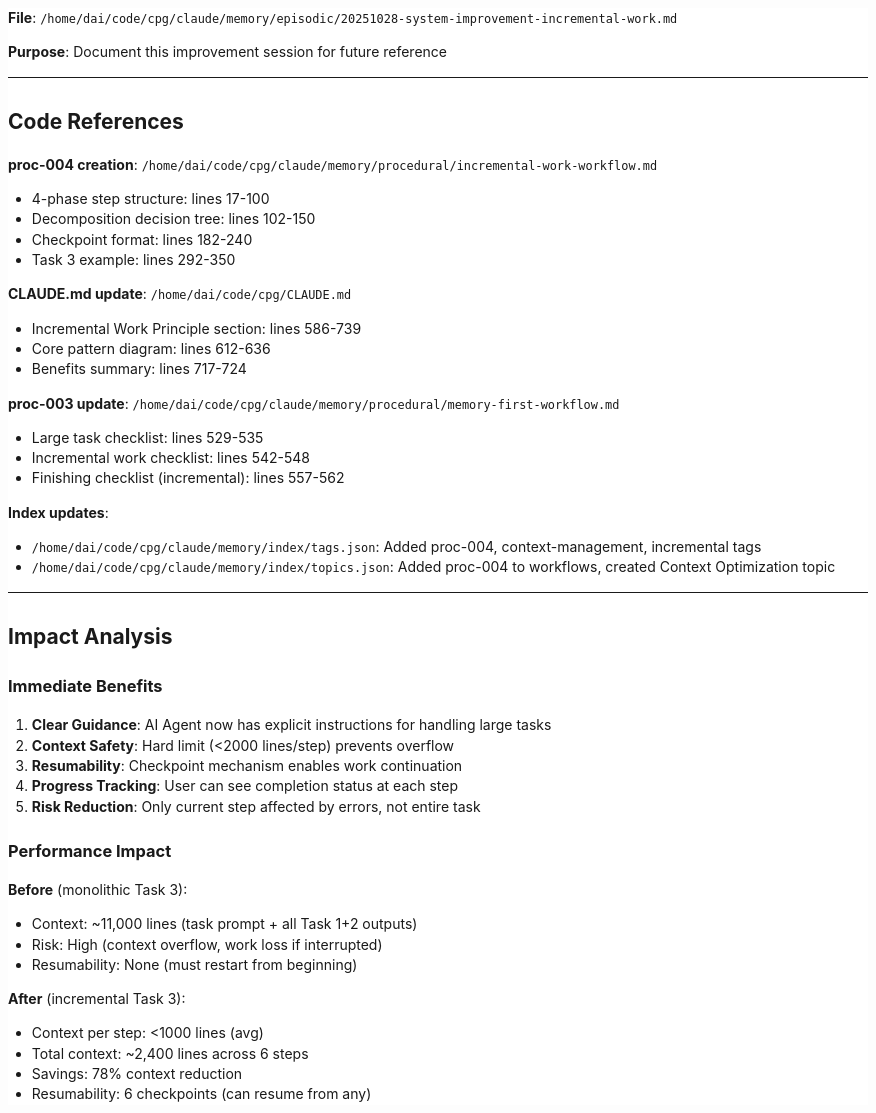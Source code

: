 **File**: `/home/dai/code/cpg/claude/memory/episodic/20251028-system-improvement-incremental-work.md`

**Purpose**: Document this improvement session for future reference

---

## Code References

**proc-004 creation**: `/home/dai/code/cpg/claude/memory/procedural/incremental-work-workflow.md`
- 4-phase step structure: lines 17-100
- Decomposition decision tree: lines 102-150
- Checkpoint format: lines 182-240
- Task 3 example: lines 292-350

**CLAUDE.md update**: `/home/dai/code/cpg/CLAUDE.md`
- Incremental Work Principle section: lines 586-739
- Core pattern diagram: lines 612-636
- Benefits summary: lines 717-724

**proc-003 update**: `/home/dai/code/cpg/claude/memory/procedural/memory-first-workflow.md`
- Large task checklist: lines 529-535
- Incremental work checklist: lines 542-548
- Finishing checklist (incremental): lines 557-562

**Index updates**:
- `/home/dai/code/cpg/claude/memory/index/tags.json`: Added proc-004, context-management, incremental tags
- `/home/dai/code/cpg/claude/memory/index/topics.json`: Added proc-004 to workflows, created Context Optimization topic

---

## Impact Analysis

### Immediate Benefits

1. **Clear Guidance**: AI Agent now has explicit instructions for handling large tasks
2. **Context Safety**: Hard limit (<2000 lines/step) prevents overflow
3. **Resumability**: Checkpoint mechanism enables work continuation
4. **Progress Tracking**: User can see completion status at each step
5. **Risk Reduction**: Only current step affected by errors, not entire task

### Performance Impact

**Before** (monolithic Task 3):
- Context: ~11,000 lines (task prompt + all Task 1+2 outputs)
- Risk: High (context overflow, work loss if interrupted)
- Resumability: None (must restart from beginning)

**After** (incremental Task 3):
- Context per step: <1000 lines (avg)
- Total context: ~2,400 lines across 6 steps
- Savings: 78% context reduction
- Resumability: 6 checkpoints (can resume from any)
